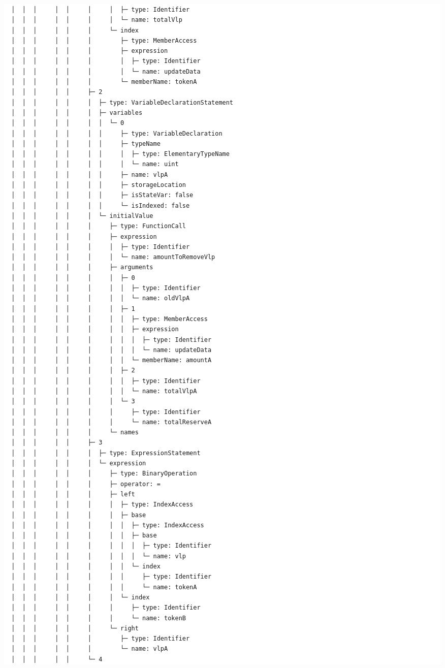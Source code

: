       │  │  │     │  │     │     │  ├─ type: Identifier
      │  │  │     │  │     │     │  └─ name: totalVlp
      │  │  │     │  │     │     └─ index
      │  │  │     │  │     │        ├─ type: MemberAccess
      │  │  │     │  │     │        ├─ expression
      │  │  │     │  │     │        │  ├─ type: Identifier
      │  │  │     │  │     │        │  └─ name: updateData
      │  │  │     │  │     │        └─ memberName: tokenA
      │  │  │     │  │     ├─ 2
      │  │  │     │  │     │  ├─ type: VariableDeclarationStatement
      │  │  │     │  │     │  ├─ variables
      │  │  │     │  │     │  │  └─ 0
      │  │  │     │  │     │  │     ├─ type: VariableDeclaration
      │  │  │     │  │     │  │     ├─ typeName
      │  │  │     │  │     │  │     │  ├─ type: ElementaryTypeName
      │  │  │     │  │     │  │     │  └─ name: uint
      │  │  │     │  │     │  │     ├─ name: vlpA
      │  │  │     │  │     │  │     ├─ storageLocation
      │  │  │     │  │     │  │     ├─ isStateVar: false
      │  │  │     │  │     │  │     └─ isIndexed: false
      │  │  │     │  │     │  └─ initialValue
      │  │  │     │  │     │     ├─ type: FunctionCall
      │  │  │     │  │     │     ├─ expression
      │  │  │     │  │     │     │  ├─ type: Identifier
      │  │  │     │  │     │     │  └─ name: amountToRemoveVlp
      │  │  │     │  │     │     ├─ arguments
      │  │  │     │  │     │     │  ├─ 0
      │  │  │     │  │     │     │  │  ├─ type: Identifier
      │  │  │     │  │     │     │  │  └─ name: oldVlpA
      │  │  │     │  │     │     │  ├─ 1
      │  │  │     │  │     │     │  │  ├─ type: MemberAccess
      │  │  │     │  │     │     │  │  ├─ expression
      │  │  │     │  │     │     │  │  │  ├─ type: Identifier
      │  │  │     │  │     │     │  │  │  └─ name: updateData
      │  │  │     │  │     │     │  │  └─ memberName: amountA
      │  │  │     │  │     │     │  ├─ 2
      │  │  │     │  │     │     │  │  ├─ type: Identifier
      │  │  │     │  │     │     │  │  └─ name: totalVlpA
      │  │  │     │  │     │     │  └─ 3
      │  │  │     │  │     │     │     ├─ type: Identifier
      │  │  │     │  │     │     │     └─ name: totalReserveA
      │  │  │     │  │     │     └─ names
      │  │  │     │  │     ├─ 3
      │  │  │     │  │     │  ├─ type: ExpressionStatement
      │  │  │     │  │     │  └─ expression
      │  │  │     │  │     │     ├─ type: BinaryOperation
      │  │  │     │  │     │     ├─ operator: =
      │  │  │     │  │     │     ├─ left
      │  │  │     │  │     │     │  ├─ type: IndexAccess
      │  │  │     │  │     │     │  ├─ base
      │  │  │     │  │     │     │  │  ├─ type: IndexAccess
      │  │  │     │  │     │     │  │  ├─ base
      │  │  │     │  │     │     │  │  │  ├─ type: Identifier
      │  │  │     │  │     │     │  │  │  └─ name: vlp
      │  │  │     │  │     │     │  │  └─ index
      │  │  │     │  │     │     │  │     ├─ type: Identifier
      │  │  │     │  │     │     │  │     └─ name: tokenA
      │  │  │     │  │     │     │  └─ index
      │  │  │     │  │     │     │     ├─ type: Identifier
      │  │  │     │  │     │     │     └─ name: tokenB
      │  │  │     │  │     │     └─ right
      │  │  │     │  │     │        ├─ type: Identifier
      │  │  │     │  │     │        └─ name: vlpA
      │  │  │     │  │     └─ 4